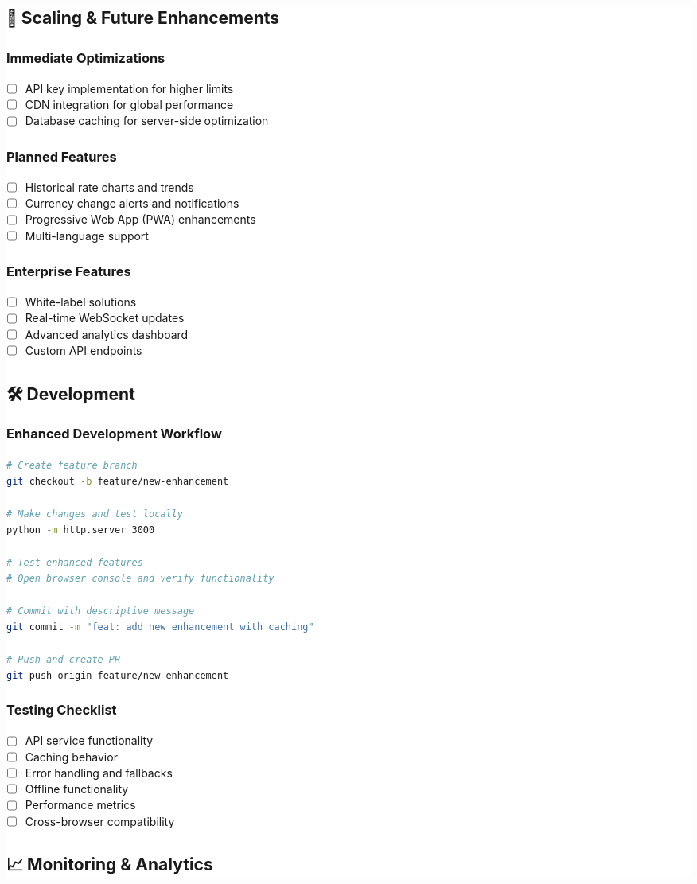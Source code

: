 ## 🔮 Scaling & Future Enhancements

### Immediate Optimizations
- [ ] API key implementation for higher limits
- [ ] CDN integration for global performance
- [ ] Database caching for server-side optimization

### Planned Features
- [ ] Historical rate charts and trends
- [ ] Currency change alerts and notifications
- [ ] Progressive Web App (PWA) enhancements
- [ ] Multi-language support

### Enterprise Features
- [ ] White-label solutions
- [ ] Real-time WebSocket updates
- [ ] Advanced analytics dashboard
- [ ] Custom API endpoints

## 🛠️ Development

### Enhanced Development Workflow
```bash
# Create feature branch
git checkout -b feature/new-enhancement

# Make changes and test locally
python -m http.server 3000

# Test enhanced features
# Open browser console and verify functionality

# Commit with descriptive message
git commit -m "feat: add new enhancement with caching"

# Push and create PR
git push origin feature/new-enhancement
```

### Testing Checklist
- [ ] API service functionality
- [ ] Caching behavior
- [ ] Error handling and fallbacks
- [ ] Offline functionality
- [ ] Performance metrics
- [ ] Cross-browser compatibility

## 📈 Monitoring & Analytics
